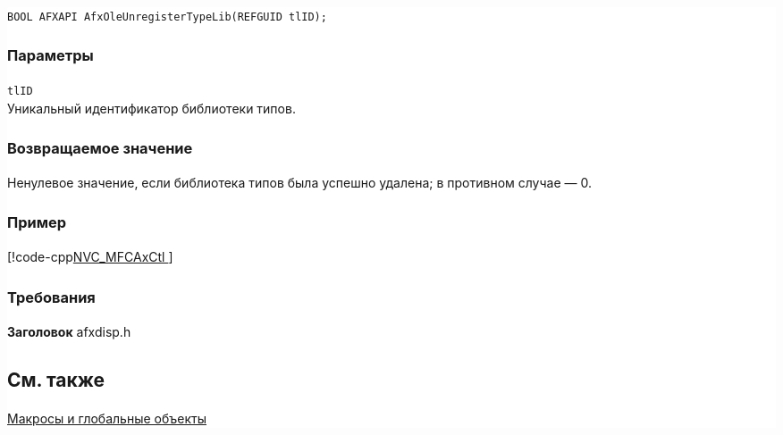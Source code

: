 ```   
BOOL AFXAPI AfxOleUnregisterTypeLib(REFGUID tlID); 
```  
  
### <a name="parameters"></a>Параметры  
 `tlID`  
 Уникальный идентификатор библиотеки типов.  
  
### <a name="return-value"></a>Возвращаемое значение  
 Ненулевое значение, если библиотека типов была успешно удалена; в противном случае — 0.  
  
### <a name="example"></a>Пример  
 [!code-cpp[NVC_MFCAxCtl&#13;](../../mfc/reference/codesnippet/cpp/registering-ole-controls_5.cpp)]  

### <a name="requirements"></a>Требования  
  **Заголовок** afxdisp.h  

## <a name="see-also"></a>См. также  
 [Макросы и глобальные объекты](../../mfc/reference/mfc-macros-and-globals.md)

